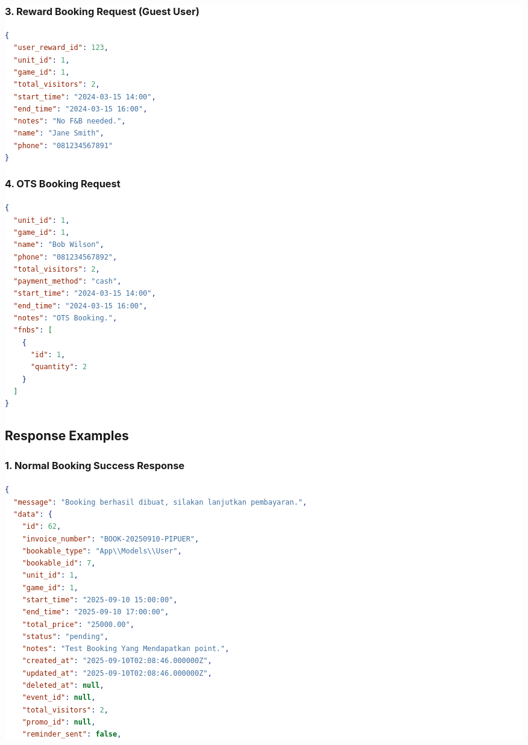 ### 3. Reward Booking Request (Guest User)

```json
{
  "user_reward_id": 123,
  "unit_id": 1,
  "game_id": 1,
  "total_visitors": 2,
  "start_time": "2024-03-15 14:00",
  "end_time": "2024-03-15 16:00",
  "notes": "No F&B needed.",
  "name": "Jane Smith",
  "phone": "081234567891"
}
```

### 4. OTS Booking Request

```json
{
  "unit_id": 1,
  "game_id": 1,
  "name": "Bob Wilson",
  "phone": "081234567892",
  "total_visitors": 2,
  "payment_method": "cash",
  "start_time": "2024-03-15 14:00",
  "end_time": "2024-03-15 16:00",
  "notes": "OTS Booking.",
  "fnbs": [
    {
      "id": 1,
      "quantity": 2
    }
  ]
}
```

## Response Examples

### 1. Normal Booking Success Response

```json
{
  "message": "Booking berhasil dibuat, silakan lanjutkan pembayaran.",
  "data": {
    "id": 62,
    "invoice_number": "BOOK-20250910-PIPUER",
    "bookable_type": "App\\Models\\User",
    "bookable_id": 7,
    "unit_id": 1,
    "game_id": 1,
    "start_time": "2025-09-10 15:00:00",
    "end_time": "2025-09-10 17:00:00",
    "total_price": "25000.00",
    "status": "pending",
    "notes": "Test Booking Yang Mendapatkan point.",
    "created_at": "2025-09-10T02:08:46.000000Z",
    "updated_at": "2025-09-10T02:08:46.000000Z",
    "deleted_at": null,
    "event_id": null,
    "total_visitors": 2,
    "promo_id": null,
    "reminder_sent": false,
```